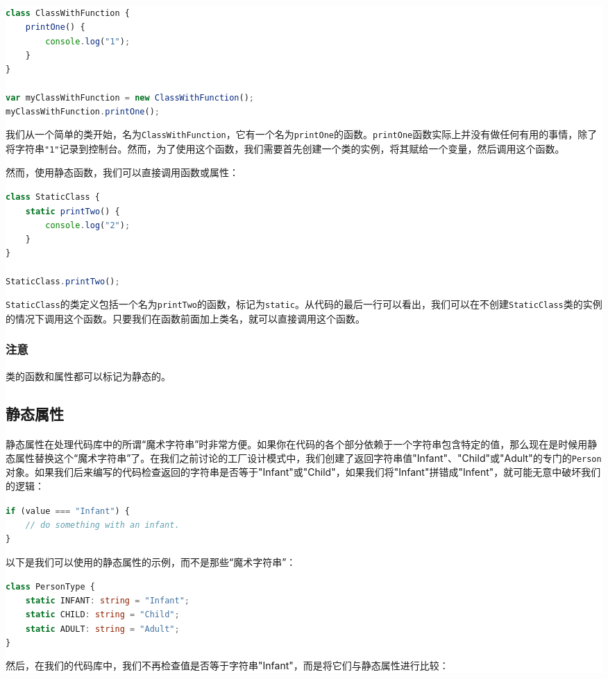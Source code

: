 ```ts
class ClassWithFunction {
    printOne() {
        console.log("1");
    }
}

var myClassWithFunction = new ClassWithFunction();
myClassWithFunction.printOne();
```

我们从一个简单的类开始，名为`ClassWithFunction`，它有一个名为`printOne`的函数。`printOne`函数实际上并没有做任何有用的事情，除了将字符串`"1"`记录到控制台。然而，为了使用这个函数，我们需要首先创建一个类的实例，将其赋给一个变量，然后调用这个函数。

然而，使用静态函数，我们可以直接调用函数或属性：

```ts
class StaticClass {
    static printTwo() {
        console.log("2");
    }
}

StaticClass.printTwo();
```

`StaticClass`的类定义包括一个名为`printTwo`的函数，标记为`static`。从代码的最后一行可以看出，我们可以在不创建`StaticClass`类的实例的情况下调用这个函数。只要我们在函数前面加上类名，就可以直接调用这个函数。

### 注意

类的函数和属性都可以标记为静态的。

## 静态属性

静态属性在处理代码库中的所谓“魔术字符串”时非常方便。如果你在代码的各个部分依赖于一个字符串包含特定的值，那么现在是时候用静态属性替换这个“魔术字符串”了。在我们之前讨论的工厂设计模式中，我们创建了返回字符串值"Infant"、"Child"或"Adult"的专门的`Person`对象。如果我们后来编写的代码检查返回的字符串是否等于"Infant"或"Child"，如果我们将"Infant"拼错成"Infent"，就可能无意中破坏我们的逻辑：

```ts
if (value === "Infant") {
    // do something with an infant.
}
```

以下是我们可以使用的静态属性的示例，而不是那些“魔术字符串”：

```ts
class PersonType {
    static INFANT: string = "Infant";
    static CHILD: string = "Child";
    static ADULT: string = "Adult";
}
```

然后，在我们的代码库中，我们不再检查值是否等于字符串"Infant"，而是将它们与静态属性进行比较：
